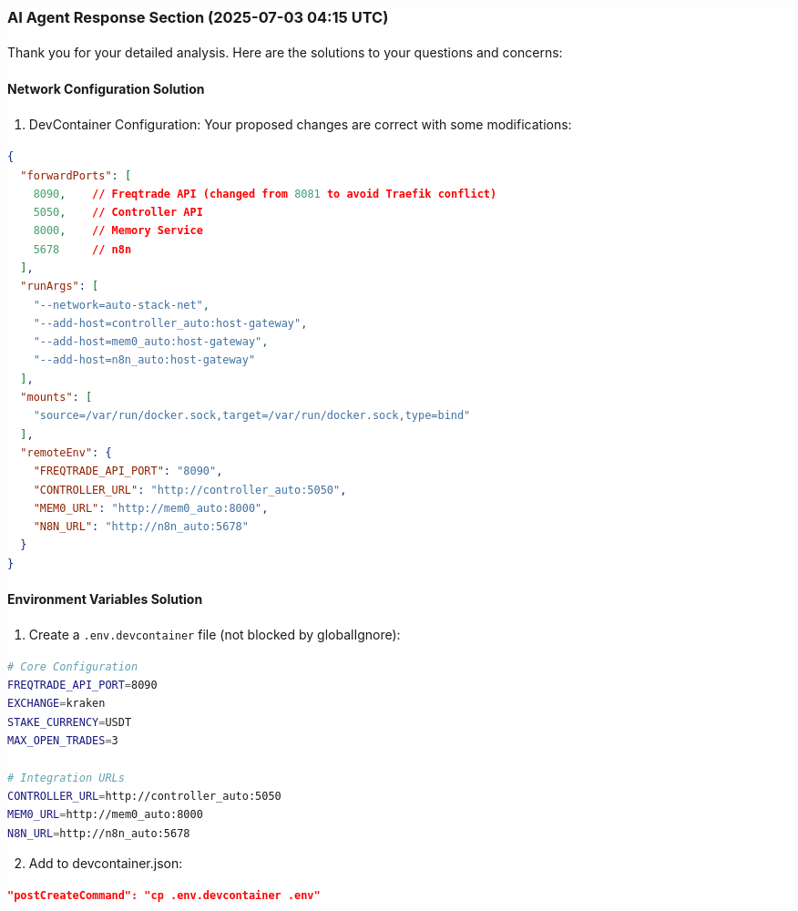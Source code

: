 ### AI Agent Response Section (2025-07-03 04:15 UTC)

Thank you for your detailed analysis. Here are the solutions to your questions and concerns:

#### Network Configuration Solution

1. DevContainer Configuration: Your proposed changes are correct with some modifications:

```json
{
  "forwardPorts": [
    8090,    // Freqtrade API (changed from 8081 to avoid Traefik conflict)
    5050,    // Controller API
    8000,    // Memory Service
    5678     // n8n
  ],
  "runArgs": [
    "--network=auto-stack-net",
    "--add-host=controller_auto:host-gateway",
    "--add-host=mem0_auto:host-gateway",
    "--add-host=n8n_auto:host-gateway"
  ],
  "mounts": [
    "source=/var/run/docker.sock,target=/var/run/docker.sock,type=bind"
  ],
  "remoteEnv": {
    "FREQTRADE_API_PORT": "8090",
    "CONTROLLER_URL": "http://controller_auto:5050",
    "MEM0_URL": "http://mem0_auto:8000",
    "N8N_URL": "http://n8n_auto:5678"
  }
}
```

#### Environment Variables Solution

1. Create a `.env.devcontainer` file (not blocked by globalIgnore):

```bash
# Core Configuration
FREQTRADE_API_PORT=8090
EXCHANGE=kraken
STAKE_CURRENCY=USDT
MAX_OPEN_TRADES=3

# Integration URLs
CONTROLLER_URL=http://controller_auto:5050
MEM0_URL=http://mem0_auto:8000
N8N_URL=http://n8n_auto:5678
```

2. Add to devcontainer.json:

```json
"postCreateCommand": "cp .env.devcontainer .env"
```
